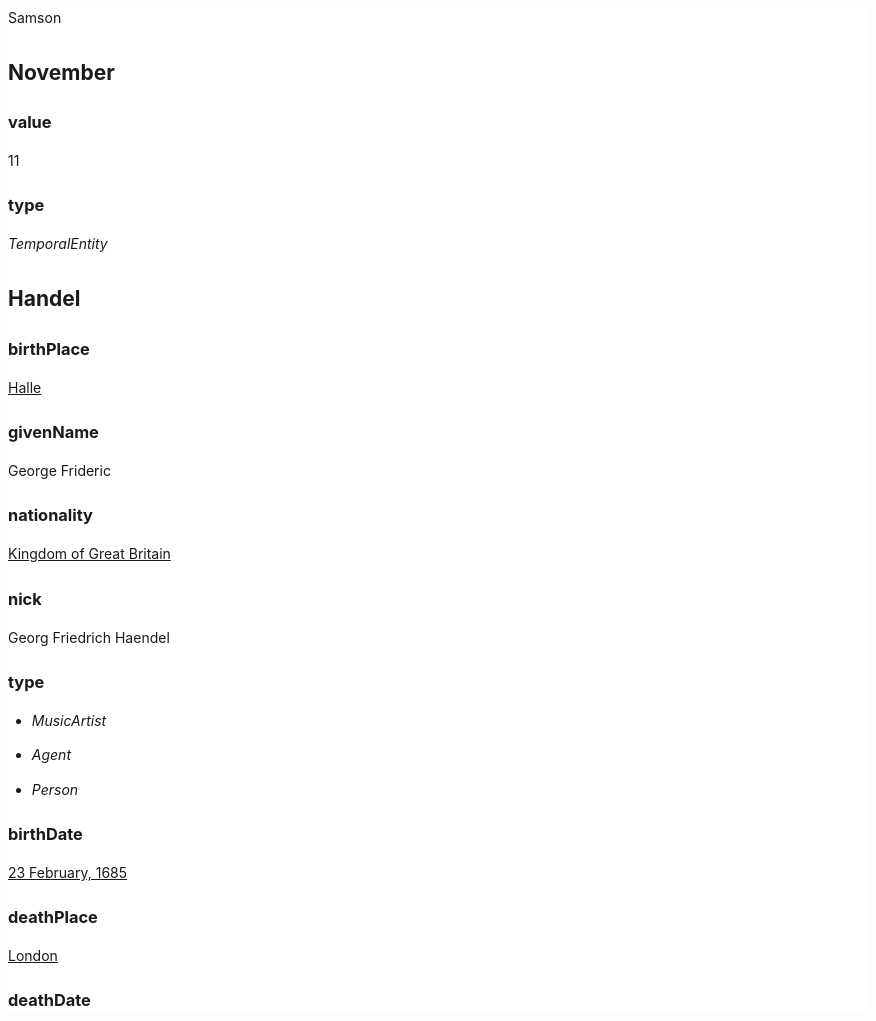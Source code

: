 
Samson

## November

### value


11

### type


*TemporalEntity*

## Handel

### birthPlace


[Halle](#Halle)

### givenName


George Frideric

### nationality


[Kingdom of Great Britain](#Kingdom-of-Great-Britain)

### nick


Georg Friedrich Haendel

### type

 - *MusicArtist*

 - *Agent*

 - *Person*

### birthDate


[23 February, 1685](#23-February-1685)

### deathPlace


[London](#London)

### deathDate
